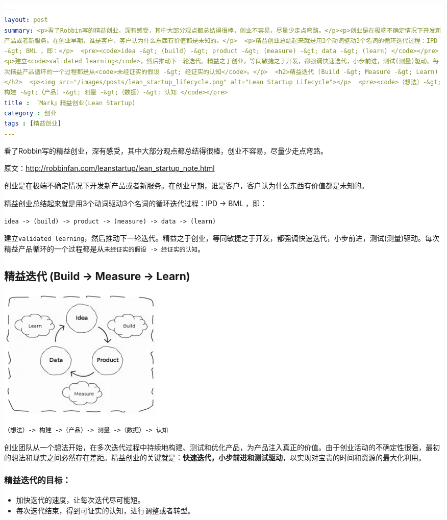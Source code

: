 ```yaml
---
layout: post
summary: <p>看了Robbin写的精益创业，深有感受，其中大部分观点都总结得很棒，创业不容易，尽量少走点弯路。</p><p>创业是在极端不确定情况下开发新产品或者新服务。在创业早期，谁是客户，客户认为什么东西有价值都是未知的。</p>  <p>精益创业总结起来就是用3个动词驱动3个名词的循环迭代过程：IPD -&gt; BML ，即：</p>  <pre><code>idea -&gt; (build) -&gt; product -&gt; (measure) -&gt; data -&gt; (learn) </code></pre>  <p>建立<code>validated learning</code>，然后推动下一轮迭代。精益之于创业，等同敏捷之于开发，都强调快速迭代，小步前进，测试(测量)驱动。每次精益产品循环的一个过程都是从<code>未经证实的假设 -&gt; 经证实的认知</code>。</p>  <h2>精益迭代 (Build -&gt; Measure -&gt; Learn)</h2>  <p><img src="/images/posts/lean_startup_lifecycle.png" alt="Lean Startup Lifecycle"></p>  <pre><code>（想法）-&gt; 构建 -&gt;（产品）-&gt; 测量 -&gt;（数据）-&gt; 认知 </code></pre>
title : 『Mark』精益创业(Lean Startup)
category : 创业
tags : [精益创业]
---
```


看了Robbin写的精益创业，深有感受，其中大部分观点都总结得很棒，创业不容易，尽量少走点弯路。

原文：http://robbinfan.com/leanstartup/lean_startup_note.html



<p>创业是在极端不确定情况下开发新产品或者新服务。在创业早期，谁是客户，客户认为什么东西有价值都是未知的。</p>

<p>精益创业总结起来就是用3个动词驱动3个名词的循环迭代过程：IPD -&gt; BML ，即：</p>

<pre><code>idea -&gt; (build) -&gt; product -&gt; (measure) -&gt; data -&gt; (learn)
</code></pre>

<p>建立<code>validated learning</code>，然后推动下一轮迭代。精益之于创业，等同敏捷之于开发，都强调快速迭代，小步前进，测试(测量)驱动。每次精益产品循环的一个过程都是从<code>未经证实的假设 -&gt; 经证实的认知</code>。</p>

<h2>精益迭代 (Build -&gt; Measure -&gt; Learn)</h2>

<p><img src="/images/posts/lean_startup_lifecycle.png" alt="Lean Startup Lifecycle"></p>

<pre><code>（想法）-&gt; 构建 -&gt;（产品）-&gt; 测量 -&gt;（数据）-&gt; 认知
</code></pre>

<p>创业团队从一个想法开始，在多次迭代过程中持续地构建、测试和优化产品，为产品注入真正的价值。由于创业活动的不确定性很强，最初的想法和现实之间必然存在差距。精益创业的关键就是：<strong>快速迭代，小步前进和测试驱动</strong>，以实现对宝贵的时间和资源的最大化利用。</p>

<h3>精益迭代的目标：</h3>

<ul>
<li>加快迭代的速度，让每次迭代尽可能短。</li>
<li>每次迭代结束，得到可证实的认知，进行调整或者转型。</li>
</ul>
